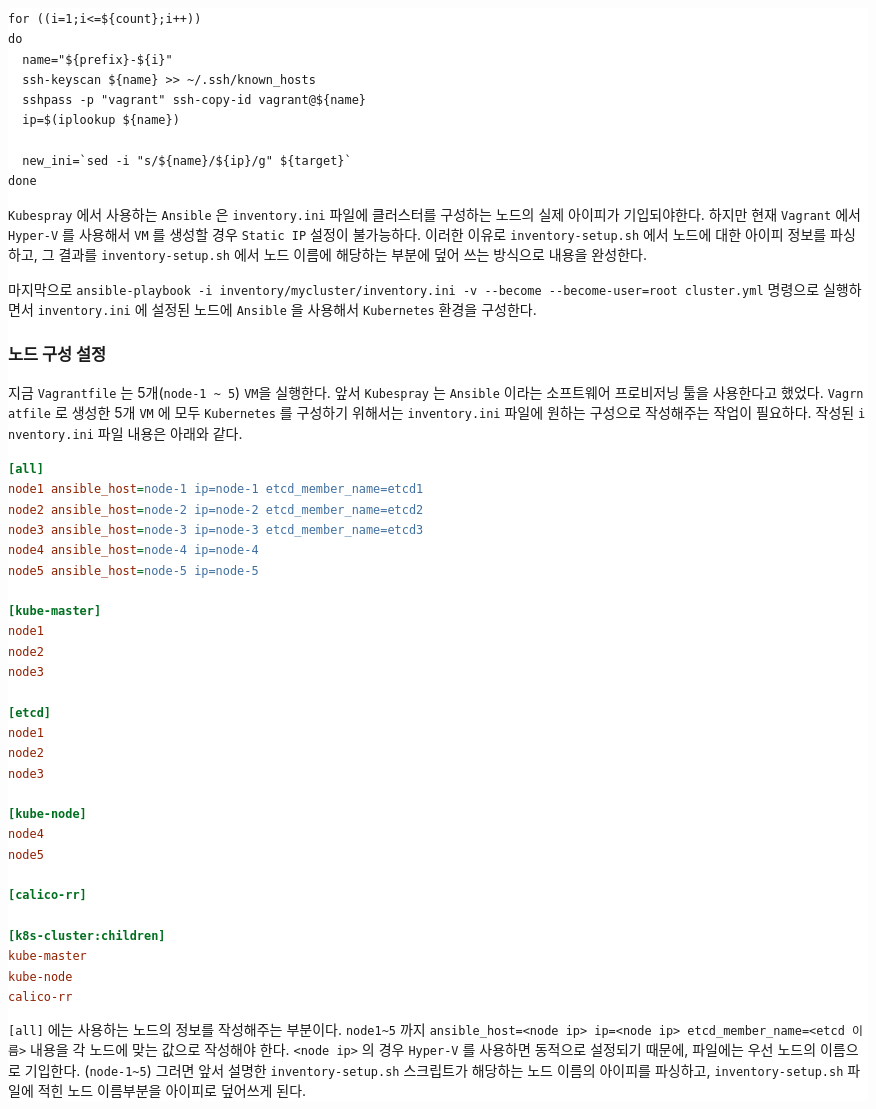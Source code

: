 ```shell
for ((i=1;i<=${count};i++))
do
  name="${prefix}-${i}"
  ssh-keyscan ${name} >> ~/.ssh/known_hosts
  sshpass -p "vagrant" ssh-copy-id vagrant@${name}
  ip=$(iplookup ${name})

  new_ini=`sed -i "s/${name}/${ip}/g" ${target}`
done
```  

`Kubespray` 에서 사용하는 `Ansible` 은 `inventory.ini` 파일에 클러스터를 구성하는 노드의 실제 아이피가 기입되야한다. 
하지만 현재 `Vagrant` 에서 `Hyper-V` 를 사용해서 `VM` 를 생성할 경우 `Static IP` 설정이 불가능하다. 
이러한 이유로 `inventory-setup.sh` 에서 노드에 대한 아이피 정보를 파싱하고, 
그 결과를 `inventory-setup.sh` 에서 노드 이름에 해당하는 부분에 덮어 쓰는 방식으로 내용을 완성한다.  


마지막으로 `ansible-playbook -i inventory/mycluster/inventory.ini -v --become --become-user=root cluster.yml` 
명령으로 실행하면서 `inventory.ini` 에 설정된 노드에 `Ansible` 을 사용해서 `Kubernetes` 환경을 구성한다.  


### 노드 구성 설정
지금 `Vagrantfile` 는 5개(`node-1 ~ 5`) `VM`을 실행한다. 
앞서 `Kubespray` 는 `Ansible` 이라는 소프트웨어 프로비저닝 툴을 사용한다고 했었다. 
`Vagrnatfile` 로 생성한 5개 `VM` 에 모두 `Kubernetes` 를 구성하기 위해서는 
`inventory.ini` 파일에 원하는 구성으로 작성해주는 작업이 필요하다. 
작성된 `inventory.ini` 파일 내용은 아래와 같다. 

```ini
[all]
node1 ansible_host=node-1 ip=node-1 etcd_member_name=etcd1
node2 ansible_host=node-2 ip=node-2 etcd_member_name=etcd2
node3 ansible_host=node-3 ip=node-3 etcd_member_name=etcd3
node4 ansible_host=node-4 ip=node-4
node5 ansible_host=node-5 ip=node-5

[kube-master]
node1
node2
node3

[etcd]
node1
node2
node3

[kube-node]
node4
node5

[calico-rr]

[k8s-cluster:children]
kube-master
kube-node
calico-rr
```  
`[all]` 에는 사용하는 노드의 정보를 작성해주는 부분이다. 
`node1~5` 까지 `ansible_host=<node ip> ip=<node ip> etcd_member_name=<etcd 이름>`
내용을 각 노드에 맞는 값으로 작성해야 한다. 
`<node ip>` 의 경우 `Hyper-V` 를 사용하면 동적으로 설정되기 때문에, 
파일에는 우선 노드의 이름으로 기입한다. (`node-1~5`)
그러면 앞서 설명한 `inventory-setup.sh` 스크립트가 해당하는 노드 이름의 아이피를 파싱하고, 
`inventory-setup.sh` 파일에 적힌 노드 이름부분을 아이피로 덮어쓰게 된다.  

